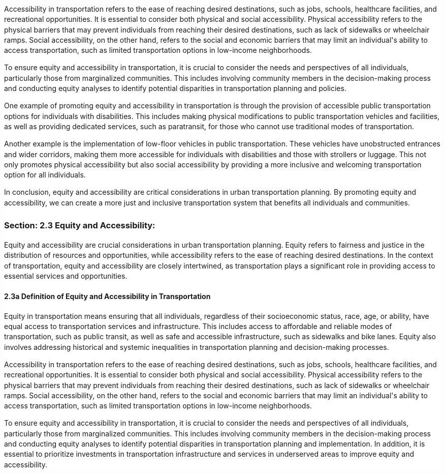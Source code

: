 Accessibility in transportation refers to the ease of reaching desired destinations, such as jobs, schools, healthcare facilities, and recreational opportunities. It is essential to consider both physical and social accessibility. Physical accessibility refers to the physical barriers that may prevent individuals from reaching their desired destinations, such as lack of sidewalks or wheelchair ramps. Social accessibility, on the other hand, refers to the social and economic barriers that may limit an individual's ability to access transportation, such as limited transportation options in low-income neighborhoods.

To ensure equity and accessibility in transportation, it is crucial to consider the needs and perspectives of all individuals, particularly those from marginalized communities. This includes involving community members in the decision-making process and conducting equity analyses to identify potential disparities in transportation planning and policies.

One example of promoting equity and accessibility in transportation is through the provision of accessible public transportation options for individuals with disabilities. This includes making physical modifications to public transportation vehicles and facilities, as well as providing dedicated services, such as paratransit, for those who cannot use traditional modes of transportation.

Another example is the implementation of low-floor vehicles in public transportation. These vehicles have unobstructed entrances and wider corridors, making them more accessible for individuals with disabilities and those with strollers or luggage. This not only promotes physical accessibility but also social accessibility by providing a more inclusive and welcoming transportation option for all individuals.

In conclusion, equity and accessibility are critical considerations in urban transportation planning. By promoting equity and accessibility, we can create a more just and inclusive transportation system that benefits all individuals and communities. 


### Section: 2.3 Equity and Accessibility:

Equity and accessibility are crucial considerations in urban transportation planning. Equity refers to fairness and justice in the distribution of resources and opportunities, while accessibility refers to the ease of reaching desired destinations. In the context of transportation, equity and accessibility are closely intertwined, as transportation plays a significant role in providing access to essential services and opportunities.

#### 2.3a Definition of Equity and Accessibility in Transportation

Equity in transportation means ensuring that all individuals, regardless of their socioeconomic status, race, age, or ability, have equal access to transportation services and infrastructure. This includes access to affordable and reliable modes of transportation, such as public transit, as well as safe and accessible infrastructure, such as sidewalks and bike lanes. Equity also involves addressing historical and systemic inequalities in transportation planning and decision-making processes.

Accessibility in transportation refers to the ease of reaching desired destinations, such as jobs, schools, healthcare facilities, and recreational opportunities. It is essential to consider both physical and social accessibility. Physical accessibility refers to the physical barriers that may prevent individuals from reaching their desired destinations, such as lack of sidewalks or wheelchair ramps. Social accessibility, on the other hand, refers to the social and economic barriers that may limit an individual's ability to access transportation, such as limited transportation options in low-income neighborhoods.

To ensure equity and accessibility in transportation, it is crucial to consider the needs and perspectives of all individuals, particularly those from marginalized communities. This includes involving community members in the decision-making process and conducting equity analyses to identify potential disparities in transportation planning and implementation. In addition, it is essential to prioritize investments in transportation infrastructure and services in underserved areas to improve equity and accessibility.
